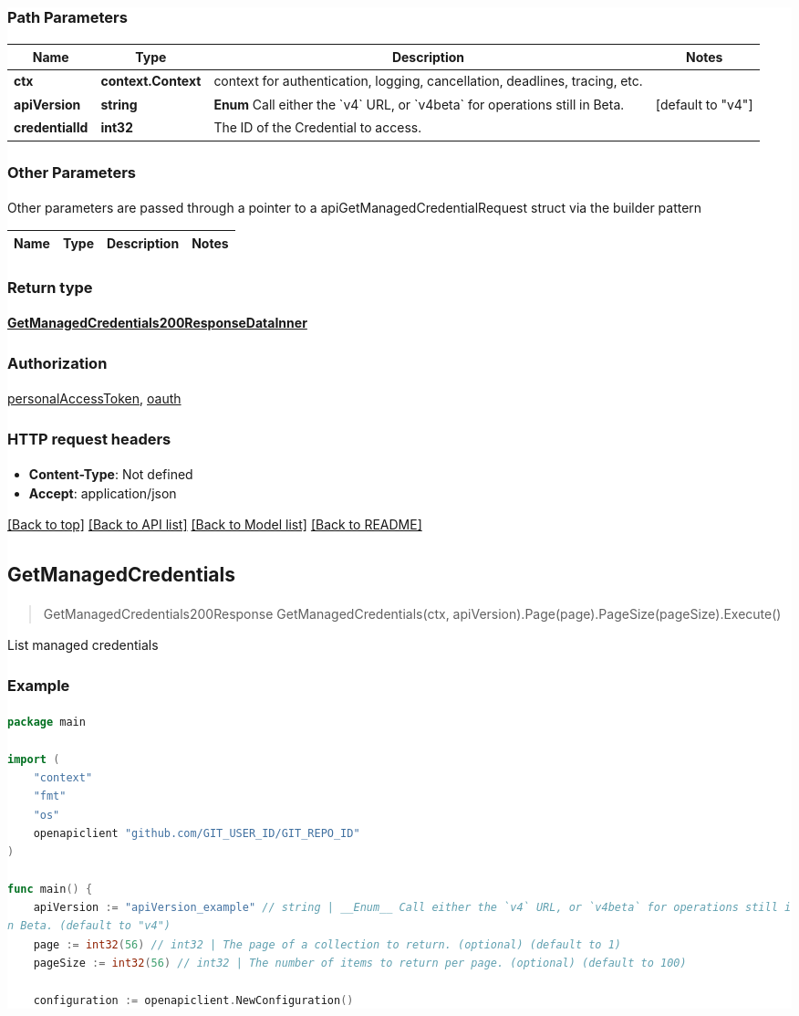 ### Path Parameters


Name | Type | Description  | Notes
------------- | ------------- | ------------- | -------------
**ctx** | **context.Context** | context for authentication, logging, cancellation, deadlines, tracing, etc.
**apiVersion** | **string** | __Enum__ Call either the &#x60;v4&#x60; URL, or &#x60;v4beta&#x60; for operations still in Beta. | [default to &quot;v4&quot;]
**credentialId** | **int32** | The ID of the Credential to access. | 

### Other Parameters

Other parameters are passed through a pointer to a apiGetManagedCredentialRequest struct via the builder pattern


Name | Type | Description  | Notes
------------- | ------------- | ------------- | -------------



### Return type

[**GetManagedCredentials200ResponseDataInner**](GetManagedCredentials200ResponseDataInner.md)

### Authorization

[personalAccessToken](../README.md#personalAccessToken), [oauth](../README.md#oauth)

### HTTP request headers

- **Content-Type**: Not defined
- **Accept**: application/json

[[Back to top]](#) [[Back to API list]](../README.md#documentation-for-api-endpoints)
[[Back to Model list]](../README.md#documentation-for-models)
[[Back to README]](../README.md)


## GetManagedCredentials

> GetManagedCredentials200Response GetManagedCredentials(ctx, apiVersion).Page(page).PageSize(pageSize).Execute()

List managed credentials



### Example

```go
package main

import (
	"context"
	"fmt"
	"os"
	openapiclient "github.com/GIT_USER_ID/GIT_REPO_ID"
)

func main() {
	apiVersion := "apiVersion_example" // string | __Enum__ Call either the `v4` URL, or `v4beta` for operations still in Beta. (default to "v4")
	page := int32(56) // int32 | The page of a collection to return. (optional) (default to 1)
	pageSize := int32(56) // int32 | The number of items to return per page. (optional) (default to 100)

	configuration := openapiclient.NewConfiguration()
```